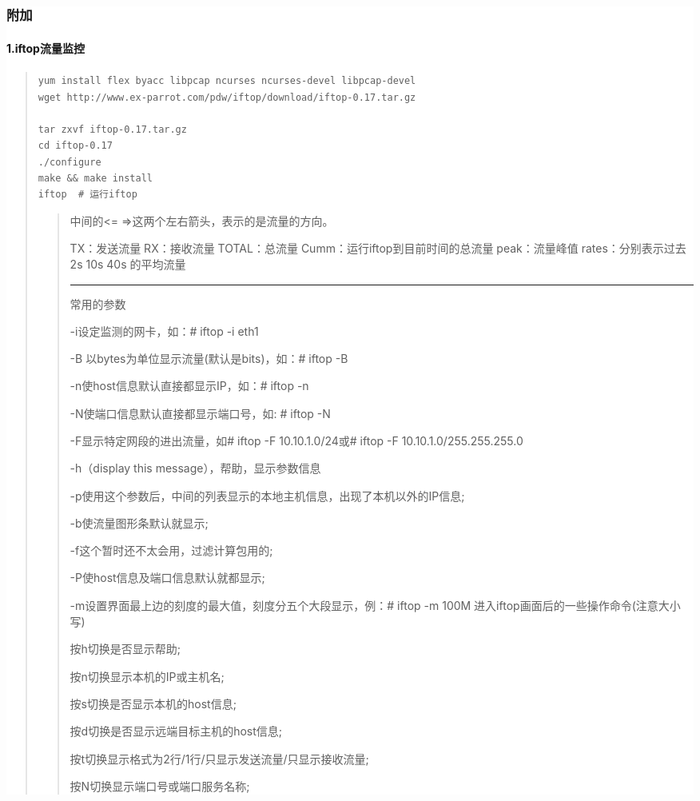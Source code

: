 ### 附加

#### 1.iftop流量监控

> ```linux
> yum install flex byacc libpcap ncurses ncurses-devel libpcap-devel
> wget http://www.ex-parrot.com/pdw/iftop/download/iftop-0.17.tar.gz
> 
> tar zxvf iftop-0.17.tar.gz
> cd iftop-0.17
> ./configure
> make && make install
> iftop  # 运行iftop
> ```
>
> > 中间的<= =>这两个左右箭头，表示的是流量的方向。
> >
> > TX：发送流量
> > RX：接收流量
> > TOTAL：总流量
> > Cumm：运行iftop到目前时间的总流量
> > peak：流量峰值
> > rates：分别表示过去 2s 10s 40s 的平均流量
> >
> > ---
> >
> > 常用的参数
> >
> > -i设定监测的网卡，如：# iftop -i eth1
> >
> > -B 以bytes为单位显示流量(默认是bits)，如：# iftop -B
> >
> > -n使host信息默认直接都显示IP，如：# iftop -n
> >
> > -N使端口信息默认直接都显示端口号，如: # iftop -N
> >
> > -F显示特定网段的进出流量，如# iftop -F 10.10.1.0/24或# iftop -F 10.10.1.0/255.255.255.0
> >
> > -h（display this message），帮助，显示参数信息
> >
> > -p使用这个参数后，中间的列表显示的本地主机信息，出现了本机以外的IP信息;
> >
> > -b使流量图形条默认就显示;
> >
> > -f这个暂时还不太会用，过滤计算包用的;
> >
> > -P使host信息及端口信息默认就都显示;
> >
> > -m设置界面最上边的刻度的最大值，刻度分五个大段显示，例：# iftop -m 100M
> > 进入iftop画面后的一些操作命令(注意大小写)
> >
> > 按h切换是否显示帮助;
> >
> > 按n切换显示本机的IP或主机名;
> >
> > 按s切换是否显示本机的host信息;
> >
> > 按d切换是否显示远端目标主机的host信息;
> >
> > 按t切换显示格式为2行/1行/只显示发送流量/只显示接收流量;
> >
> > 按N切换显示端口号或端口服务名称;
> >